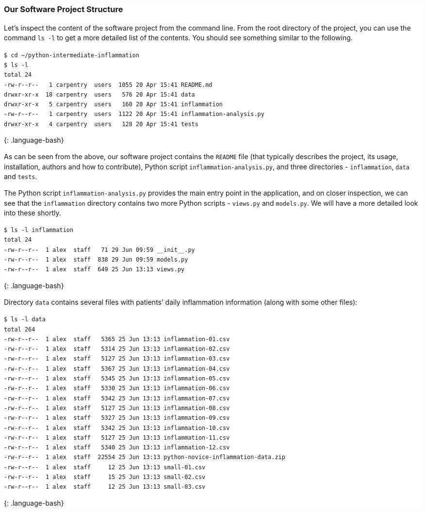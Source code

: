 ### Our Software Project Structure
Let’s inspect the content of the software project from the command line. From the root directory of the project, you can
 use the command `ls -l` to get a more detailed list of the contents. You should see something similar to the following.

~~~
$ cd ~/python-intermediate-inflammation
$ ls -l
total 24
-rw-r--r--   1 carpentry  users  1055 20 Apr 15:41 README.md
drwxr-xr-x  18 carpentry  users   576 20 Apr 15:41 data
drwxr-xr-x   5 carpentry  users   160 20 Apr 15:41 inflammation
-rw-r--r--   1 carpentry  users  1122 20 Apr 15:41 inflammation-analysis.py
drwxr-xr-x   4 carpentry  users   128 20 Apr 15:41 tests
~~~
{: .language-bash}

As can be seen from the above, our software project contains the `README` file (that typically describes the project,
its usage, installation, authors and how to contribute), Python script `inflammation-analysis.py`,
and three directories - `inflammation`, `data` and `tests`.

The Python script `inflammation-analysis.py` provides the main
entry point in the application, and on closer inspection, we can see that the `inflammation` directory contains two more Python scripts -
`views.py` and `models.py`. We will have a more detailed look into these shortly.

~~~
$ ls -l inflammation
total 24
-rw-r--r--  1 alex  staff   71 29 Jun 09:59 __init__.py
-rw-r--r--  1 alex  staff  838 29 Jun 09:59 models.py
-rw-r--r--  1 alex  staff  649 25 Jun 13:13 views.py
~~~
{: .language-bash}

Directory `data` contains several files with patients’ daily inflammation information (along with some other files):

~~~
$ ls -l data
total 264
-rw-r--r--  1 alex  staff   5365 25 Jun 13:13 inflammation-01.csv
-rw-r--r--  1 alex  staff   5314 25 Jun 13:13 inflammation-02.csv
-rw-r--r--  1 alex  staff   5127 25 Jun 13:13 inflammation-03.csv
-rw-r--r--  1 alex  staff   5367 25 Jun 13:13 inflammation-04.csv
-rw-r--r--  1 alex  staff   5345 25 Jun 13:13 inflammation-05.csv
-rw-r--r--  1 alex  staff   5330 25 Jun 13:13 inflammation-06.csv
-rw-r--r--  1 alex  staff   5342 25 Jun 13:13 inflammation-07.csv
-rw-r--r--  1 alex  staff   5127 25 Jun 13:13 inflammation-08.csv
-rw-r--r--  1 alex  staff   5327 25 Jun 13:13 inflammation-09.csv
-rw-r--r--  1 alex  staff   5342 25 Jun 13:13 inflammation-10.csv
-rw-r--r--  1 alex  staff   5127 25 Jun 13:13 inflammation-11.csv
-rw-r--r--  1 alex  staff   5340 25 Jun 13:13 inflammation-12.csv
-rw-r--r--  1 alex  staff  22554 25 Jun 13:13 python-novice-inflammation-data.zip
-rw-r--r--  1 alex  staff     12 25 Jun 13:13 small-01.csv
-rw-r--r--  1 alex  staff     15 25 Jun 13:13 small-02.csv
-rw-r--r--  1 alex  staff     12 25 Jun 13:13 small-03.csv
~~~
{: .language-bash}
